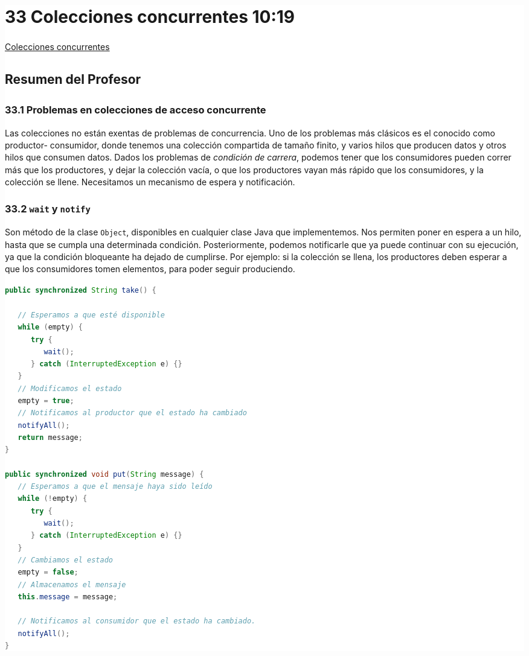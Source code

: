 # 33 Colecciones concurrentes 10:19 

[Colecciones concurrentes](pdfs/33_Colecciones_concurrentes.pdf)

## Resumen del Profesor

### 33.1 Problemas en colecciones de acceso concurrente

Las colecciones no están exentas de problemas de concurrencia. Uno de los problemas más clásicos es el conocido como productor- consumidor, donde tenemos una colección compartida de tamaño finito, y varios hilos que producen datos y otros hilos que consumen datos. Dados los problemas de *condición de carrera*, podemos tener que los consumidores pueden correr más que los productores, y dejar la colección vacía, o que los productores vayan más rápido que los consumidores, y la colección se llene. Necesitamos un mecanismo de espera y notificación.

### 33.2 `wait` y `notify`

Son método de la clase `Object`, disponibles en cualquier clase Java que implementemos. Nos permiten poner en espera a un hilo, hasta que se cumpla una determinada condición. Posteriormente, podemos notificarle que ya puede continuar con su ejecución, ya que la condición bloqueante ha dejado de cumplirse. Por ejemplo: si la colección se llena, los productores deben esperar a que los consumidores tomen elementos, para poder seguir produciendo.

```java
public synchronized String take() {

   // Esperamos a que esté disponible
   while (empty) {
      try {
         wait();
      } catch (InterruptedException e) {}
   }
   // Modificamos el estado
   empty = true;
   // Notificamos al productor que el estado ha cambiado
   notifyAll();
   return message;
}

public synchronized void put(String message) {
   // Esperamos a que el mensaje haya sido leído
   while (!empty) {
      try {
         wait();
      } catch (InterruptedException e) {}
   }
   // Cambiamos el estado
   empty = false;
   // Almacenamos el mensaje
   this.message = message;

   // Notificamos al consumidor que el estado ha cambiado.
   notifyAll();
}
```
